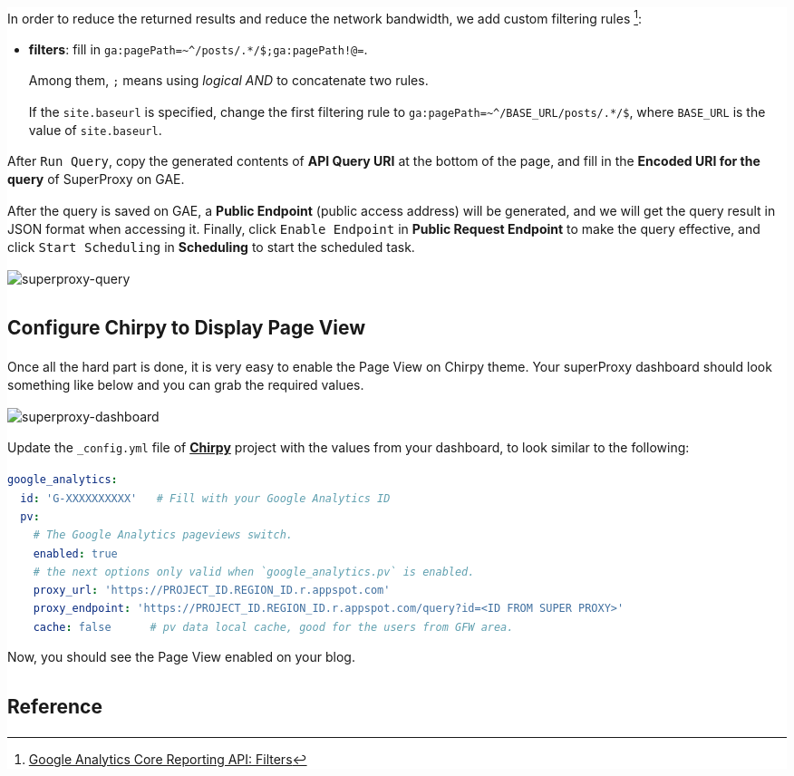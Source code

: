 In order to reduce the returned results and reduce the network bandwidth, we add custom filtering rules [^ga-filters]:

- **filters**: fill in `ga:pagePath=~^/posts/.*/$;ga:pagePath!@=`.

    Among them, `;` means using _logical AND_ to concatenate two rules.

    If the `site.baseurl` is specified, change the first filtering rule to `ga:pagePath=~^/BASE_URL/posts/.*/$`, where `BASE_URL` is the value of `site.baseurl`.

After <kbd>Run Query</kbd>, copy the generated contents of **API Query URI** at the bottom of the page, and fill in the **Encoded URI for the query** of SuperProxy on GAE.

After the query is saved on GAE, a **Public Endpoint** (public access address) will be generated, and we will get the query result in JSON format when accessing it. Finally, click <kbd>Enable Endpoint</kbd> in **Public Request Endpoint** to make the query effective, and click <kbd>Start Scheduling</kbd> in **Scheduling** to start the scheduled task.

![superproxy-query](https://cdn.jsdelivr.net/gh/cotes2020/chirpy-images/posts/20210103/04-superproxy-query.png)


## Configure Chirpy to Display Page View

Once all the hard part is done, it is very easy to enable the Page View on Chirpy theme. Your superProxy dashboard should look something like below and you can grab the required values.

![superproxy-dashboard](https://cdn.jsdelivr.net/gh/cotes2020/chirpy-images/posts/20210103/05-superproxy-dashboard.png)

Update the `_config.yml` file of [**Chirpy**][chirpy-homepage] project with the values from your dashboard, to look similar to the following:


```yaml
google_analytics:
  id: 'G-XXXXXXXXXX'   # Fill with your Google Analytics ID
  pv:
    # The Google Analytics pageviews switch.
    enabled: true
    # the next options only valid when `google_analytics.pv` is enabled.
    proxy_url: 'https://PROJECT_ID.REGION_ID.r.appspot.com'
    proxy_endpoint: 'https://PROJECT_ID.REGION_ID.r.appspot.com/query?id=<ID FROM SUPER PROXY>'
    cache: false      # pv data local cache, good for the users from GFW area.
```

Now, you should see the Page View enabled on your blog.

## Reference

[^ga-filters]: [Google Analytics Core Reporting API: Filters](https://developers.google.com/analytics/devguides/reporting/core/v3/reference#filters)

[chirpy-homepage]: https://github.com/cotes2020/jekyll-theme-chirpy/
